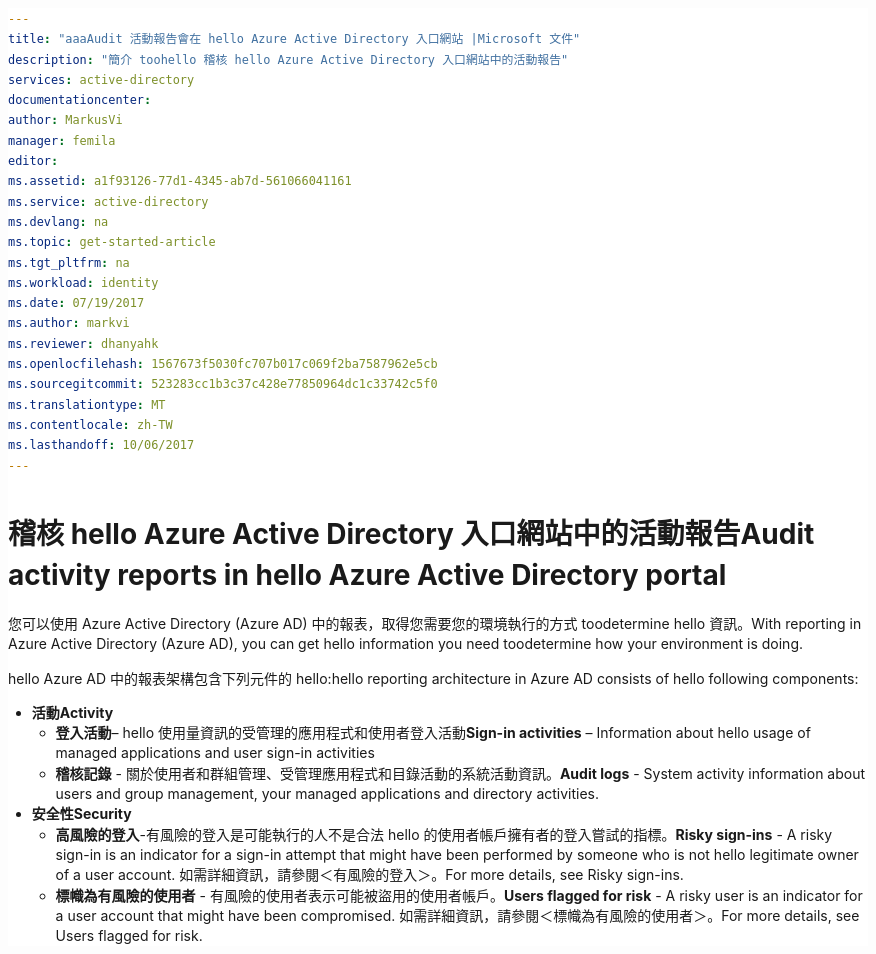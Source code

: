 ```yaml
---
title: "aaaAudit 活動報告會在 hello Azure Active Directory 入口網站 |Microsoft 文件"
description: "簡介 toohello 稽核 hello Azure Active Directory 入口網站中的活動報告"
services: active-directory
documentationcenter: 
author: MarkusVi
manager: femila
editor: 
ms.assetid: a1f93126-77d1-4345-ab7d-561066041161
ms.service: active-directory
ms.devlang: na
ms.topic: get-started-article
ms.tgt_pltfrm: na
ms.workload: identity
ms.date: 07/19/2017
ms.author: markvi
ms.reviewer: dhanyahk
ms.openlocfilehash: 1567673f5030fc707b017c069f2ba7587962e5cb
ms.sourcegitcommit: 523283cc1b3c37c428e77850964dc1c33742c5f0
ms.translationtype: MT
ms.contentlocale: zh-TW
ms.lasthandoff: 10/06/2017
---
```

# <a name="audit-activity-reports-in-hello-azure-active-directory-portal"></a><span data-ttu-id="fc86e-103">稽核 hello Azure Active Directory 入口網站中的活動報告</span><span class="sxs-lookup"><span data-stu-id="fc86e-103">Audit activity reports in hello Azure Active Directory portal</span></span> 

<span data-ttu-id="fc86e-104">您可以使用 Azure Active Directory (Azure AD) 中的報表，取得您需要您的環境執行的方式 toodetermine hello 資訊。</span><span class="sxs-lookup"><span data-stu-id="fc86e-104">With reporting in Azure Active Directory (Azure AD), you can get hello information you need toodetermine how your environment is doing.</span></span>

<span data-ttu-id="fc86e-105">hello Azure AD 中的報表架構包含下列元件的 hello:</span><span class="sxs-lookup"><span data-stu-id="fc86e-105">hello reporting architecture in Azure AD consists of hello following components:</span></span>

- <span data-ttu-id="fc86e-106">**活動**</span><span class="sxs-lookup"><span data-stu-id="fc86e-106">**Activity**</span></span> 
    - <span data-ttu-id="fc86e-107">**登入活動**– hello 使用量資訊的受管理的應用程式和使用者登入活動</span><span class="sxs-lookup"><span data-stu-id="fc86e-107">**Sign-in activities** – Information about hello usage of managed applications and user sign-in activities</span></span>
    - <span data-ttu-id="fc86e-108">**稽核記錄** - 關於使用者和群組管理、受管理應用程式和目錄活動的系統活動資訊。</span><span class="sxs-lookup"><span data-stu-id="fc86e-108">**Audit logs** - System activity information about users and group management, your managed applications and directory activities.</span></span>
- <span data-ttu-id="fc86e-109">**安全性**</span><span class="sxs-lookup"><span data-stu-id="fc86e-109">**Security**</span></span> 
    - <span data-ttu-id="fc86e-110">**高風險的登入**-有風險的登入是可能執行的人不是合法 hello 的使用者帳戶擁有者的登入嘗試的指標。</span><span class="sxs-lookup"><span data-stu-id="fc86e-110">**Risky sign-ins** - A risky sign-in is an indicator for a sign-in attempt that might have been performed by someone who is not hello legitimate owner of a user account.</span></span> <span data-ttu-id="fc86e-111">如需詳細資訊，請參閱＜有風險的登入＞。</span><span class="sxs-lookup"><span data-stu-id="fc86e-111">For more details, see Risky sign-ins.</span></span>
    - <span data-ttu-id="fc86e-112">**標幟為有風險的使用者** - 有風險的使用者表示可能被盜用的使用者帳戶。</span><span class="sxs-lookup"><span data-stu-id="fc86e-112">**Users flagged for risk** - A risky user is an indicator for a user account that might have been compromised.</span></span> <span data-ttu-id="fc86e-113">如需詳細資訊，請參閱＜標幟為有風險的使用者＞。</span><span class="sxs-lookup"><span data-stu-id="fc86e-113">For more details, see Users flagged for risk.</span></span>

